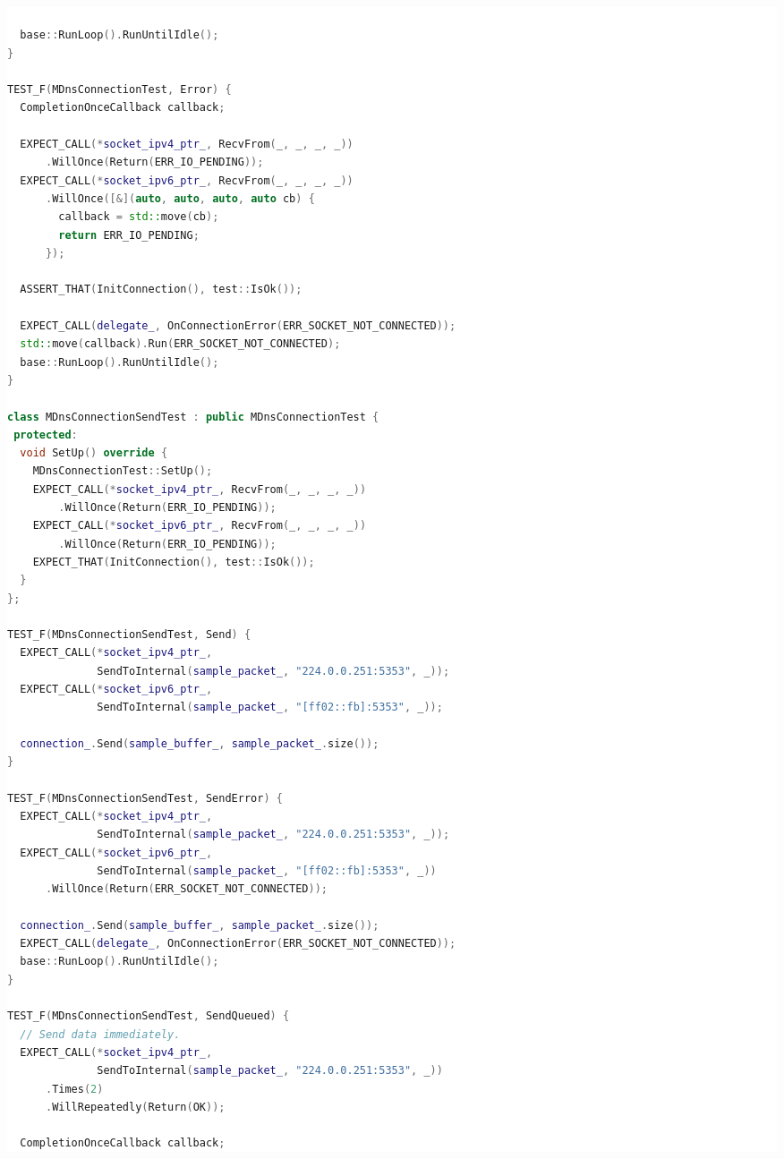 ```cpp

  base::RunLoop().RunUntilIdle();
}

TEST_F(MDnsConnectionTest, Error) {
  CompletionOnceCallback callback;

  EXPECT_CALL(*socket_ipv4_ptr_, RecvFrom(_, _, _, _))
      .WillOnce(Return(ERR_IO_PENDING));
  EXPECT_CALL(*socket_ipv6_ptr_, RecvFrom(_, _, _, _))
      .WillOnce([&](auto, auto, auto, auto cb) {
        callback = std::move(cb);
        return ERR_IO_PENDING;
      });

  ASSERT_THAT(InitConnection(), test::IsOk());

  EXPECT_CALL(delegate_, OnConnectionError(ERR_SOCKET_NOT_CONNECTED));
  std::move(callback).Run(ERR_SOCKET_NOT_CONNECTED);
  base::RunLoop().RunUntilIdle();
}

class MDnsConnectionSendTest : public MDnsConnectionTest {
 protected:
  void SetUp() override {
    MDnsConnectionTest::SetUp();
    EXPECT_CALL(*socket_ipv4_ptr_, RecvFrom(_, _, _, _))
        .WillOnce(Return(ERR_IO_PENDING));
    EXPECT_CALL(*socket_ipv6_ptr_, RecvFrom(_, _, _, _))
        .WillOnce(Return(ERR_IO_PENDING));
    EXPECT_THAT(InitConnection(), test::IsOk());
  }
};

TEST_F(MDnsConnectionSendTest, Send) {
  EXPECT_CALL(*socket_ipv4_ptr_,
              SendToInternal(sample_packet_, "224.0.0.251:5353", _));
  EXPECT_CALL(*socket_ipv6_ptr_,
              SendToInternal(sample_packet_, "[ff02::fb]:5353", _));

  connection_.Send(sample_buffer_, sample_packet_.size());
}

TEST_F(MDnsConnectionSendTest, SendError) {
  EXPECT_CALL(*socket_ipv4_ptr_,
              SendToInternal(sample_packet_, "224.0.0.251:5353", _));
  EXPECT_CALL(*socket_ipv6_ptr_,
              SendToInternal(sample_packet_, "[ff02::fb]:5353", _))
      .WillOnce(Return(ERR_SOCKET_NOT_CONNECTED));

  connection_.Send(sample_buffer_, sample_packet_.size());
  EXPECT_CALL(delegate_, OnConnectionError(ERR_SOCKET_NOT_CONNECTED));
  base::RunLoop().RunUntilIdle();
}

TEST_F(MDnsConnectionSendTest, SendQueued) {
  // Send data immediately.
  EXPECT_CALL(*socket_ipv4_ptr_,
              SendToInternal(sample_packet_, "224.0.0.251:5353", _))
      .Times(2)
      .WillRepeatedly(Return(OK));

  CompletionOnceCallback callback;
```